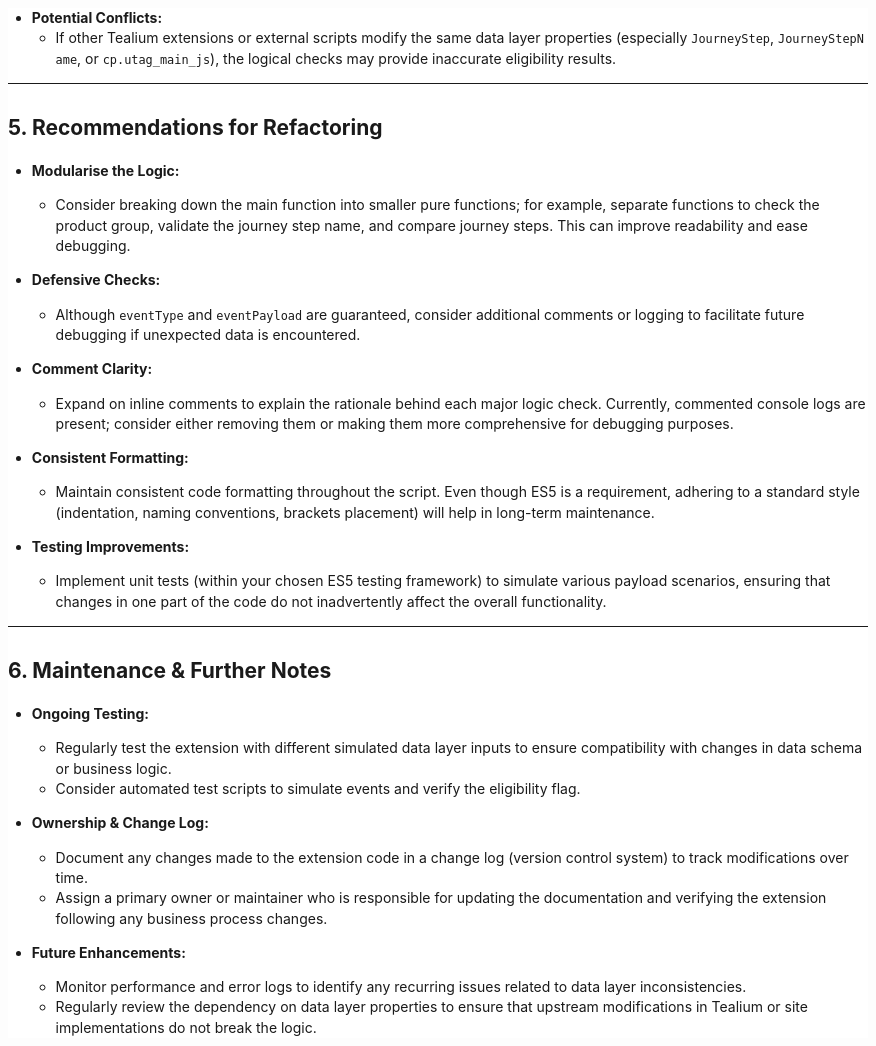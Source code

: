 - **Potential Conflicts:**
  - If other Tealium extensions or external scripts modify the same data layer properties (especially `JourneyStep`, `JourneyStepName`, or `cp.utag_main_js`), the logical checks may provide inaccurate eligibility results.

---

## 5. Recommendations for Refactoring

- **Modularise the Logic:**
  - Consider breaking down the main function into smaller pure functions; for example, separate functions to check the product group, validate the journey step name, and compare journey steps. This can improve readability and ease debugging.
  
- **Defensive Checks:**
  - Although `eventType` and `eventPayload` are guaranteed, consider additional comments or logging to facilitate future debugging if unexpected data is encountered.
  
- **Comment Clarity:**
  - Expand on inline comments to explain the rationale behind each major logic check. Currently, commented console logs are present; consider either removing them or making them more comprehensive for debugging purposes.
  
- **Consistent Formatting:**
  - Maintain consistent code formatting throughout the script. Even though ES5 is a requirement, adhering to a standard style (indentation, naming conventions, brackets placement) will help in long-term maintenance.
  
- **Testing Improvements:**
  - Implement unit tests (within your chosen ES5 testing framework) to simulate various payload scenarios, ensuring that changes in one part of the code do not inadvertently affect the overall functionality.

---

## 6. Maintenance & Further Notes

- **Ongoing Testing:**
  - Regularly test the extension with different simulated data layer inputs to ensure compatibility with changes in data schema or business logic.
  - Consider automated test scripts to simulate events and verify the eligibility flag.

- **Ownership & Change Log:**
  - Document any changes made to the extension code in a change log (version control system) to track modifications over time.
  - Assign a primary owner or maintainer who is responsible for updating the documentation and verifying the extension following any business process changes.

- **Future Enhancements:**
  - Monitor performance and error logs to identify any recurring issues related to data layer inconsistencies.
  - Regularly review the dependency on data layer properties to ensure that upstream modifications in Tealium or site implementations do not break the logic.
